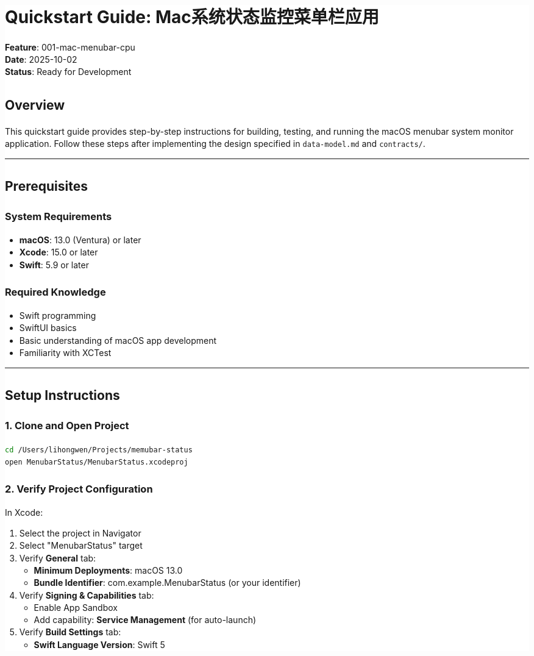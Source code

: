 # Quickstart Guide: Mac系统状态监控菜单栏应用

**Feature**: 001-mac-menubar-cpu  
**Date**: 2025-10-02  
**Status**: Ready for Development

## Overview
This quickstart guide provides step-by-step instructions for building, testing, and running the macOS menubar system monitor application. Follow these steps after implementing the design specified in `data-model.md` and `contracts/`.

---

## Prerequisites

### System Requirements
- **macOS**: 13.0 (Ventura) or later
- **Xcode**: 15.0 or later
- **Swift**: 5.9 or later

### Required Knowledge
- Swift programming
- SwiftUI basics
- Basic understanding of macOS app development
- Familiarity with XCTest

---

## Setup Instructions

### 1. Clone and Open Project

```bash
cd /Users/lihongwen/Projects/memubar-status
open MenubarStatus/MenubarStatus.xcodeproj
```

### 2. Verify Project Configuration

In Xcode:
1. Select the project in Navigator
2. Select "MenubarStatus" target
3. Verify **General** tab:
   - **Minimum Deployments**: macOS 13.0
   - **Bundle Identifier**: com.example.MenubarStatus (or your identifier)
4. Verify **Signing & Capabilities** tab:
   - Enable App Sandbox
   - Add capability: **Service Management** (for auto-launch)
5. Verify **Build Settings** tab:
   - **Swift Language Version**: Swift 5
